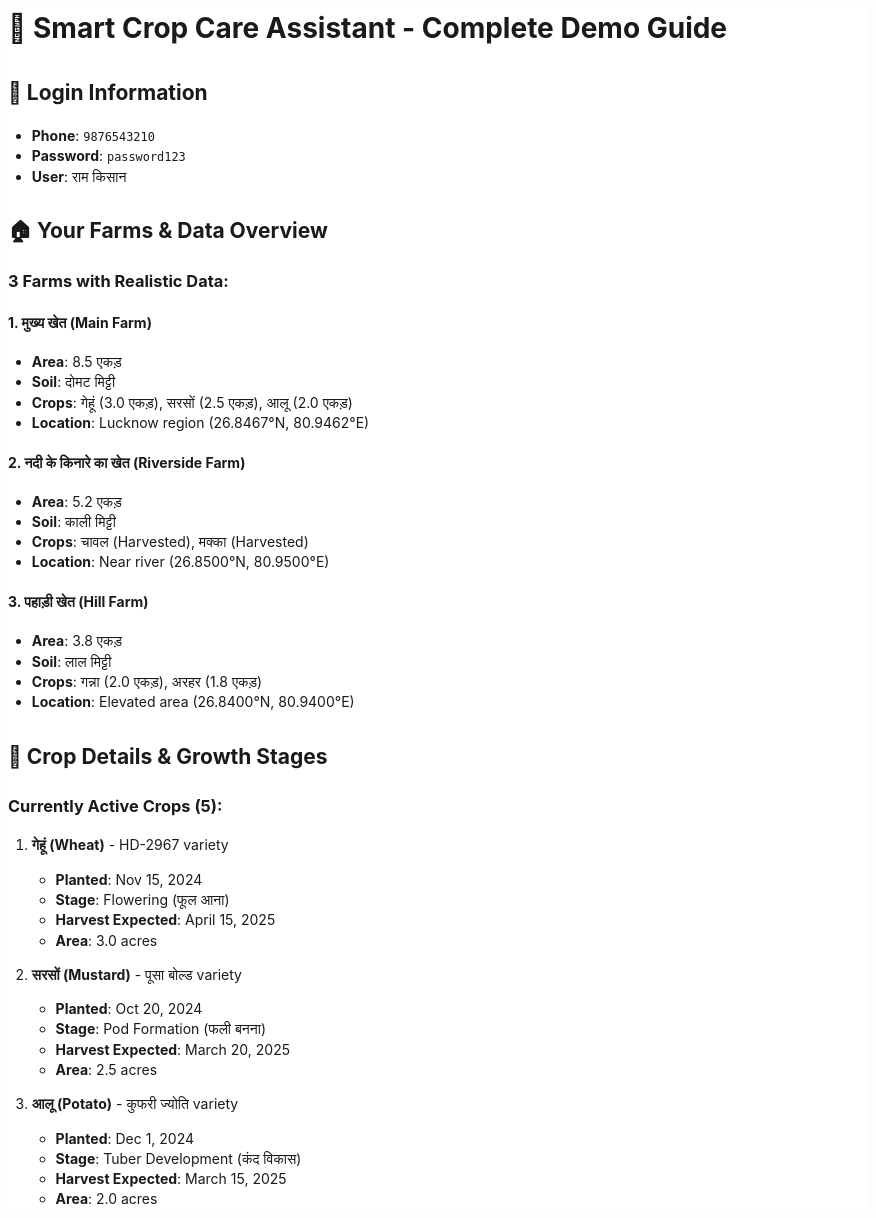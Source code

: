 # 🌾 Smart Crop Care Assistant - Complete Demo Guide

## 📱 Login Information
- **Phone**: `9876543210`
- **Password**: `password123`
- **User**: राम किसान

## 🏠 Your Farms & Data Overview

### 3 Farms with Realistic Data:

#### 1. **मुख्य खेत** (Main Farm)
- **Area**: 8.5 एकड़
- **Soil**: दोमट मिट्टी
- **Crops**: गेहूं (3.0 एकड़), सरसों (2.5 एकड़), आलू (2.0 एकड़)
- **Location**: Lucknow region (26.8467°N, 80.9462°E)

#### 2. **नदी के किनारे का खेत** (Riverside Farm)
- **Area**: 5.2 एकड़
- **Soil**: काली मिट्टी
- **Crops**: चावल (Harvested), मक्का (Harvested)
- **Location**: Near river (26.8500°N, 80.9500°E)

#### 3. **पहाड़ी खेत** (Hill Farm)
- **Area**: 3.8 एकड़
- **Soil**: लाल मिट्टी
- **Crops**: गन्ना (2.0 एकड़), अरहर (1.8 एकड़)
- **Location**: Elevated area (26.8400°N, 80.9400°E)

## 🌱 Crop Details & Growth Stages

### **Currently Active Crops** (5):

1. **गेहूं (Wheat)** - HD-2967 variety
   - **Planted**: Nov 15, 2024
   - **Stage**: Flowering (फूल आना)
   - **Harvest Expected**: April 15, 2025
   - **Area**: 3.0 acres

2. **सरसों (Mustard)** - पूसा बोल्ड variety
   - **Planted**: Oct 20, 2024
   - **Stage**: Pod Formation (फली बनना)
   - **Harvest Expected**: March 20, 2025
   - **Area**: 2.5 acres

3. **आलू (Potato)** - कुफरी ज्योति variety
   - **Planted**: Dec 1, 2024
   - **Stage**: Tuber Development (कंद विकास)
   - **Harvest Expected**: March 15, 2025
   - **Area**: 2.0 acres
